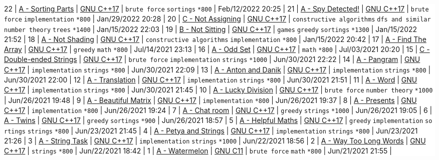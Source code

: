 22 | [A - Sorting Parts](https://codeforces.com/contest/1637/problem/A) | [GNU C++17](./codeforces/1637/A.cpp) | `brute force` `sortings` `*800` | Feb/12/2022 20:25 | 
21 | [A - Spy Detected!](https://codeforces.com/contest/1512/problem/A) | [GNU C++17](./codeforces/1512/A.cpp) | `brute force` `implementation` `*800` | Jan/29/2022 20:28 | 
20 | [C - Not Assigning](https://codeforces.com/contest/1627/problem/C) | [GNU C++17](./codeforces/1627/C.cpp) | `constructive algorithms` `dfs and similar` `number theory` `trees` `*1400` | Jan/15/2022 22:03 | 
19 | [B - Not Sitting](https://codeforces.com/contest/1627/problem/B) | [GNU C++17](./codeforces/1627/B.cpp) | `games` `greedy` `sortings` `*1300` | Jan/15/2022 21:52 | 
18 | [A - Not Shading](https://codeforces.com/contest/1627/problem/A) | [GNU C++17](./codeforces/1627/A.cpp) | `constructive algorithms` `implementation` `*800` | Jan/15/2022 20:42 | 
17 | [A - Find The Array](https://codeforces.com/contest/1550/problem/A) | [GNU C++17](./codeforces/1550/A.cpp) | `greedy` `math` `*800` | Jul/14/2021 23:13 | 
16 | [A - Odd Set](https://codeforces.com/contest/1542/problem/A) | [GNU C++17](./codeforces/1542/A.cpp) | `math` `*800` | Jul/03/2021 20:20 | 
15 | [C - Double-ended Strings](https://codeforces.com/contest/1506/problem/C) | [GNU C++17](./codeforces/1506/C.cpp) | `brute force` `implementation` `strings` `*1000` | Jun/30/2021 22:22 | 
14 | [A - Pangram](https://codeforces.com/contest/520/problem/A) | [GNU C++17](./codeforces/520/A.cpp) | `implementation` `strings` `*800` | Jun/30/2021 22:09 | 
13 | [A - Anton and Danik](https://codeforces.com/contest/734/problem/A) | [GNU C++17](./codeforces/734/A.cpp) | `implementation` `strings` `*800` | Jun/30/2021 22:00 | 
12 | [A - Translation](https://codeforces.com/contest/41/problem/A) | [GNU C++17](./codeforces/41/A.cpp) | `implementation` `strings` `*800` | Jun/30/2021 21:51 | 
11 | [A - Word](https://codeforces.com/contest/59/problem/A) | [GNU C++17](./codeforces/59/A.cpp) | `implementation` `strings` `*800` | Jun/30/2021 21:45 | 
10 | [A - Lucky Division](https://codeforces.com/contest/122/problem/A) | [GNU C++17](./codeforces/122/A.cpp) | `brute force` `number theory` `*1000` | Jun/26/2021 19:48 | 
9 | [A - Beautiful Matrix](https://codeforces.com/contest/263/problem/A) | [GNU C++17](./codeforces/263/A.cpp) | `implementation` `*800` | Jun/26/2021 19:37 | 
8 | [A - Presents](https://codeforces.com/contest/136/problem/A) | [GNU C++17](./codeforces/136/A.cpp) | `implementation` `*800` | Jun/26/2021 19:24 | 
7 | [A - Chat room](https://codeforces.com/contest/58/problem/A) | [GNU C++17](./codeforces/58/A.cpp) | `greedy` `strings` `*1000` | Jun/26/2021 19:05 | 
6 | [A - Twins](https://codeforces.com/contest/160/problem/A) | [GNU C++17](./codeforces/160/A.cpp) | `greedy` `sortings` `*900` | Jun/26/2021 18:57 | 
5 | [A - Helpful Maths](https://codeforces.com/contest/339/problem/A) | [GNU C++17](./codeforces/339/A.cpp) | `greedy` `implementation` `sortings` `strings` `*800` | Jun/23/2021 21:45 | 
4 | [A - Petya and Strings](https://codeforces.com/contest/112/problem/A) | [GNU C++17](./codeforces/112/A.cpp) | `implementation` `strings` `*800` | Jun/23/2021 21:26 | 
3 | [A - String Task](https://codeforces.com/contest/118/problem/A) | [GNU C++17](./codeforces/118/A.cpp) | `implementation` `strings` `*1000` | Jun/22/2021 18:56 | 
2 | [A - Way Too Long Words](https://codeforces.com/contest/71/problem/A) | [GNU C++17](./codeforces/71/A.cpp) | `strings` `*800` | Jun/22/2021 18:42 | 
1 | [A - Watermelon](https://codeforces.com/contest/4/problem/A) | [GNU C11](./codeforces/4/A.cpp) | `brute force` `math` `*800` | Jun/21/2021 21:55 | 
